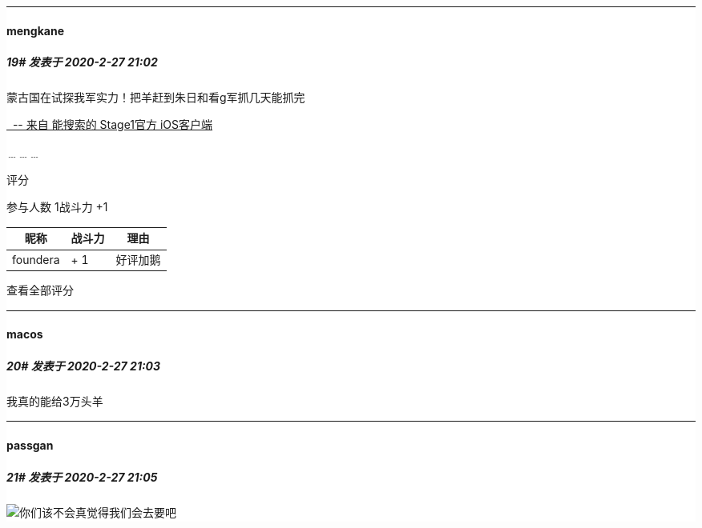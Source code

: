 


*****

####  mengkane  
##### 19#       发表于 2020-2-27 21:02




蒙古国在试探我军实力！把羊赶到朱日和看g军抓几天能抓完

[  -- 来自 能搜索的 Stage1官方 iOS客户端](https://itunes.apple.com/fi/app/saraba1st/id1221237470?mt=8)



﹍﹍﹍

评分





 参与人数 1战斗力 +1

|昵称|战斗力|理由|
|----|---|---|
| foundera| + 1|好评加鹅|



查看全部评分






*****

####  macos  
##### 20#       发表于 2020-2-27 21:03




我真的能给3万头羊







*****

####  passgan  
##### 21#       发表于 2020-2-27 21:05



<img src="https://static.saraba1st.com/image/smiley/face2017/001.png" referrerpolicy="no-referrer">你们该不会真觉得我们会去要吧





